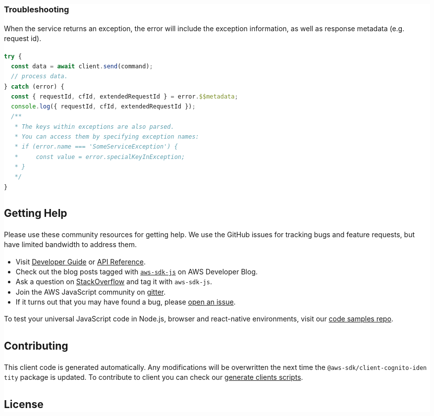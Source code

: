 ### Troubleshooting

When the service returns an exception, the error will include the exception information,
as well as response metadata (e.g. request id).

```js
try {
  const data = await client.send(command);
  // process data.
} catch (error) {
  const { requestId, cfId, extendedRequestId } = error.$$metadata;
  console.log({ requestId, cfId, extendedRequestId });
  /**
   * The keys within exceptions are also parsed.
   * You can access them by specifying exception names:
   * if (error.name === 'SomeServiceException') {
   *     const value = error.specialKeyInException;
   * }
   */
}
```

## Getting Help

Please use these community resources for getting help.
We use the GitHub issues for tracking bugs and feature requests, but have limited bandwidth to address them.

- Visit [Developer Guide](https://docs.aws.amazon.com/sdk-for-javascript/v3/developer-guide/welcome.html)
  or [API Reference](https://docs.aws.amazon.com/AWSJavaScriptSDK/v3/latest/index.html).
- Check out the blog posts tagged with [`aws-sdk-js`](https://aws.amazon.com/blogs/developer/tag/aws-sdk-js/)
  on AWS Developer Blog.
- Ask a question on [StackOverflow](https://stackoverflow.com/questions/tagged/aws-sdk-js) and tag it with `aws-sdk-js`.
- Join the AWS JavaScript community on [gitter](https://gitter.im/aws/aws-sdk-js-v3).
- If it turns out that you may have found a bug, please [open an issue](https://github.com/aws/aws-sdk-js-v3/issues/new/choose).

To test your universal JavaScript code in Node.js, browser and react-native environments,
visit our [code samples repo](https://github.com/aws-samples/aws-sdk-js-tests).

## Contributing

This client code is generated automatically. Any modifications will be overwritten the next time the `@aws-sdk/client-cognito-identity` package is updated.
To contribute to client you can check our [generate clients scripts](https://github.com/aws/aws-sdk-js-v3/tree/main/scripts/generate-clients).

## License
